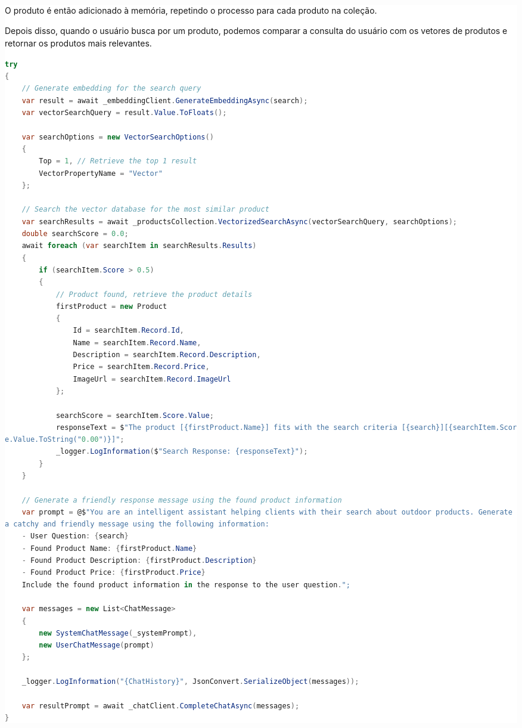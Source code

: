 O produto é então adicionado à memória, repetindo o processo para cada produto na coleção.

Depois disso, quando o usuário busca por um produto, podemos comparar a consulta do usuário com os vetores de produtos e retornar os produtos mais relevantes.

```csharp
try
{
    // Generate embedding for the search query
    var result = await _embeddingClient.GenerateEmbeddingAsync(search);
    var vectorSearchQuery = result.Value.ToFloats();

    var searchOptions = new VectorSearchOptions()
    {
        Top = 1, // Retrieve the top 1 result
        VectorPropertyName = "Vector"
    };

    // Search the vector database for the most similar product
    var searchResults = await _productsCollection.VectorizedSearchAsync(vectorSearchQuery, searchOptions);
    double searchScore = 0.0;
    await foreach (var searchItem in searchResults.Results)
    {
        if (searchItem.Score > 0.5)
        {
            // Product found, retrieve the product details
            firstProduct = new Product
            {
                Id = searchItem.Record.Id,
                Name = searchItem.Record.Name,
                Description = searchItem.Record.Description,
                Price = searchItem.Record.Price,
                ImageUrl = searchItem.Record.ImageUrl
            };

            searchScore = searchItem.Score.Value;
            responseText = $"The product [{firstProduct.Name}] fits with the search criteria [{search}][{searchItem.Score.Value.ToString("0.00")}]";
            _logger.LogInformation($"Search Response: {responseText}");
        }
    }

    // Generate a friendly response message using the found product information
    var prompt = @$"You are an intelligent assistant helping clients with their search about outdoor products. Generate a catchy and friendly message using the following information:
    - User Question: {search}
    - Found Product Name: {firstProduct.Name}
    - Found Product Description: {firstProduct.Description}
    - Found Product Price: {firstProduct.Price}
    Include the found product information in the response to the user question.";

    var messages = new List<ChatMessage>
    {
        new SystemChatMessage(_systemPrompt),
        new UserChatMessage(prompt)
    };

    _logger.LogInformation("{ChatHistory}", JsonConvert.SerializeObject(messages));

    var resultPrompt = await _chatClient.CompleteChatAsync(messages);
}
```

